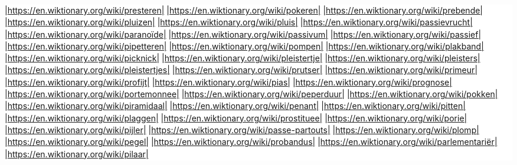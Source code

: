 |https://en.wiktionary.org/wiki/presteren|
|https://en.wiktionary.org/wiki/pokeren|
|https://en.wiktionary.org/wiki/prebende|
|https://en.wiktionary.org/wiki/pluizen|
|https://en.wiktionary.org/wiki/pluis|
|https://en.wiktionary.org/wiki/passievrucht|
|https://en.wiktionary.org/wiki/paranoïde|
|https://en.wiktionary.org/wiki/passivum|
|https://en.wiktionary.org/wiki/passief|
|https://en.wiktionary.org/wiki/pipetteren|
|https://en.wiktionary.org/wiki/pompen|
|https://en.wiktionary.org/wiki/plakband|
|https://en.wiktionary.org/wiki/picknick|
|https://en.wiktionary.org/wiki/pleistertje|
|https://en.wiktionary.org/wiki/pleisters|
|https://en.wiktionary.org/wiki/pleistertjes|
|https://en.wiktionary.org/wiki/prutser|
|https://en.wiktionary.org/wiki/primeur|
|https://en.wiktionary.org/wiki/profijt|
|https://en.wiktionary.org/wiki/pias|
|https://en.wiktionary.org/wiki/prognose|
|https://en.wiktionary.org/wiki/portemonnee|
|https://en.wiktionary.org/wiki/peperduur|
|https://en.wiktionary.org/wiki/pokken|
|https://en.wiktionary.org/wiki/piramidaal|
|https://en.wiktionary.org/wiki/penant|
|https://en.wiktionary.org/wiki/pitten|
|https://en.wiktionary.org/wiki/plaggen|
|https://en.wiktionary.org/wiki/prostituee|
|https://en.wiktionary.org/wiki/porie|
|https://en.wiktionary.org/wiki/pijler|
|https://en.wiktionary.org/wiki/passe-partouts|
|https://en.wiktionary.org/wiki/plomp|
|https://en.wiktionary.org/wiki/pegel|
|https://en.wiktionary.org/wiki/probandus|
|https://en.wiktionary.org/wiki/parlementariër|
|https://en.wiktionary.org/wiki/pilaar|